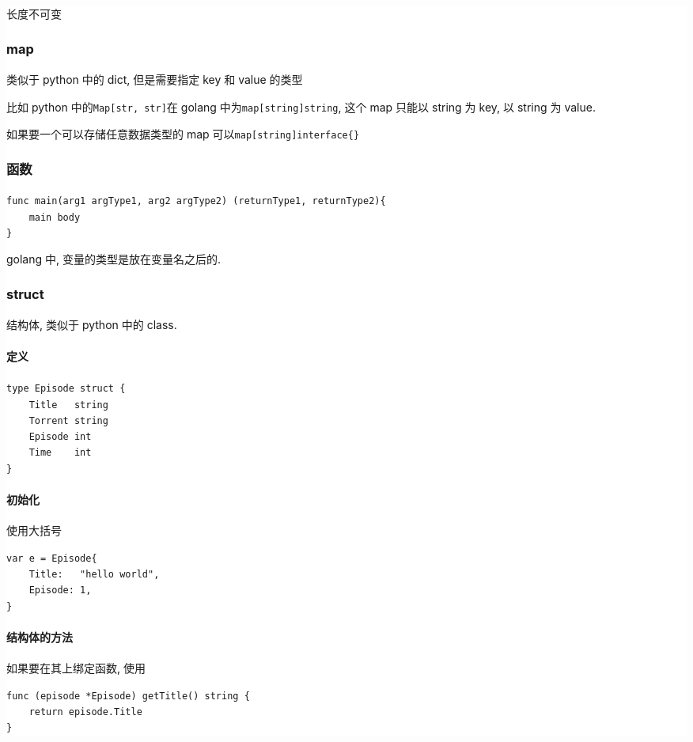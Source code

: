 长度不可变

### map

类似于 python 中的 dict, 但是需要指定 key 和 value 的类型

比如 python 中的`Map[str, str]`在 golang 中为`map[string]string`, 这个 map 只能以 string 为 key, 以 string 为 value.

如果要一个可以存储任意数据类型的 map 可以`map[string]interface{}`

### 函数

```golang
func main(arg1 argType1, arg2 argType2) (returnType1, returnType2){
    main body
}
```

golang 中, 变量的类型是放在变量名之后的.

### struct

结构体, 类似于 python 中的 class.

#### 定义

```golang
type Episode struct {
    Title   string
    Torrent string
    Episode int
    Time    int
}
```

#### 初始化

使用大括号

```golang
var e = Episode{
    Title:   "hello world",
    Episode: 1,
}
```

#### 结构体的方法

如果要在其上绑定函数, 使用

```golang
func (episode *Episode) getTitle() string {
    return episode.Title
}
```
